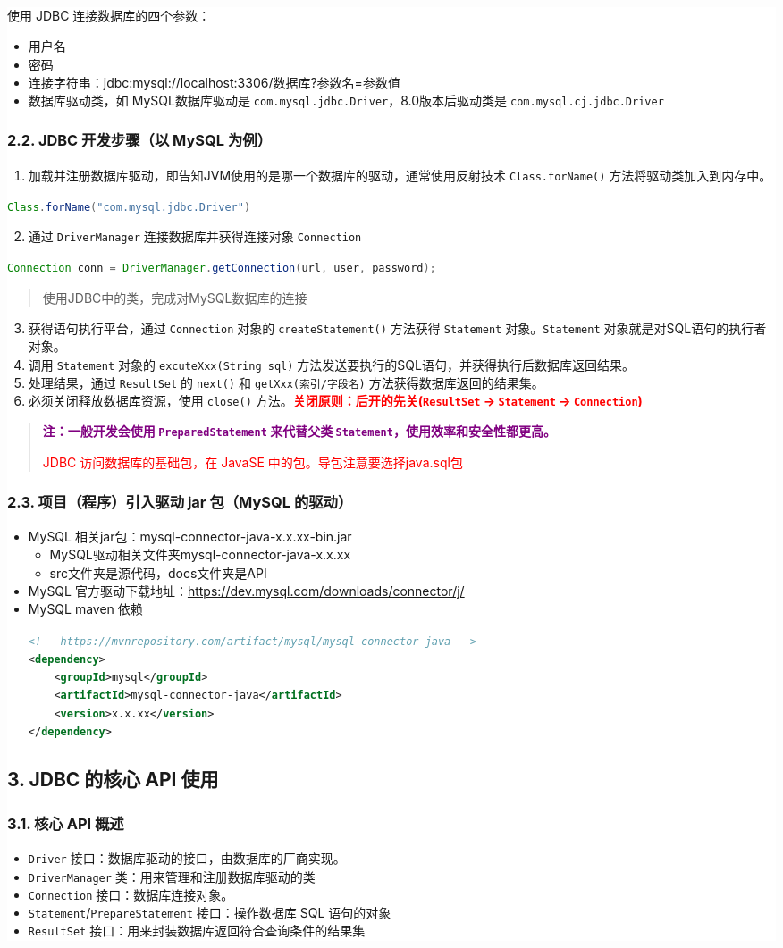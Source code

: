 使用 JDBC 连接数据库的四个参数：

- 用户名
- 密码
- 连接字符串：jdbc:mysql://localhost:3306/数据库?参数名=参数值
- 数据库驱动类，如 MySQL数据库驱动是 `com.mysql.jdbc.Driver`，8.0版本后驱动类是 `com.mysql.cj.jdbc.Driver`

### 2.2. JDBC 开发步骤（以 MySQL 为例）

1. 加载并注册数据库驱动，即告知JVM使用的是哪一个数据库的驱动，通常使用反射技术 `Class.forName()` 方法将驱动类加入到内存中。

```java
Class.forName("com.mysql.jdbc.Driver")
```

2. 通过 `DriverManager` 连接数据库并获得连接对象 `Connection`

```java
Connection conn = DriverManager.getConnection(url, user, password);
```

> 使用JDBC中的类，完成对MySQL数据库的连接

3. 获得语句执行平台，通过 `Connection` 对象的 `createStatement()` 方法获得 `Statement` 对象。`Statement` 对象就是对SQL语句的执行者对象。
4. 调用 `Statement` 对象的 `excuteXxx(String sql)` 方法发送要执行的SQL语句，并获得执行后数据库返回结果。
5. 处理结果，通过 `ResultSet` 的 `next()` 和 `getXxx(索引/字段名)` 方法获得数据库返回的结果集。
6. 必须关闭释放数据库资源，使用 `close()` 方法。<font color=red>**关闭原则：后开的先关(`ResultSet` -> `Statement` -> `Connection`)**</font>

> <font color=purple>**注：一般开发会使用 `PreparedStatement` 来代替父类 `Statement`，使用效率和安全性都更高。**</font>
>
> <font color=red>JDBC 访问数据库的基础包，在 JavaSE 中的包。导包注意要选择java.sql包</font>

### 2.3. 项目（程序）引入驱动 jar 包（MySQL 的驱动）

- MySQL 相关jar包：mysql-connector-java-x.x.xx-bin.jar
    - MySQL驱动相关文件夹mysql-connector-java-x.x.xx
    - src文件夹是源代码，docs文件夹是API
- MySQL 官方驱动下载地址：https://dev.mysql.com/downloads/connector/j/
- MySQL maven 依赖
    ```xml
    <!-- https://mvnrepository.com/artifact/mysql/mysql-connector-java -->
    <dependency>
        <groupId>mysql</groupId>
        <artifactId>mysql-connector-java</artifactId>
        <version>x.x.xx</version>
    </dependency>
    ```

## 3. JDBC 的核心 API 使用

### 3.1. 核心 API 概述

- `Driver` 接口：数据库驱动的接口，由数据库的厂商实现。
- `DriverManager` 类：用来管理和注册数据库驱动的类
- `Connection` 接口：数据库连接对象。
- `Statement`/`PrepareStatement` 接口：操作数据库 SQL 语句的对象
- `ResultSet` 接口：用来封装数据库返回符合查询条件的结果集
